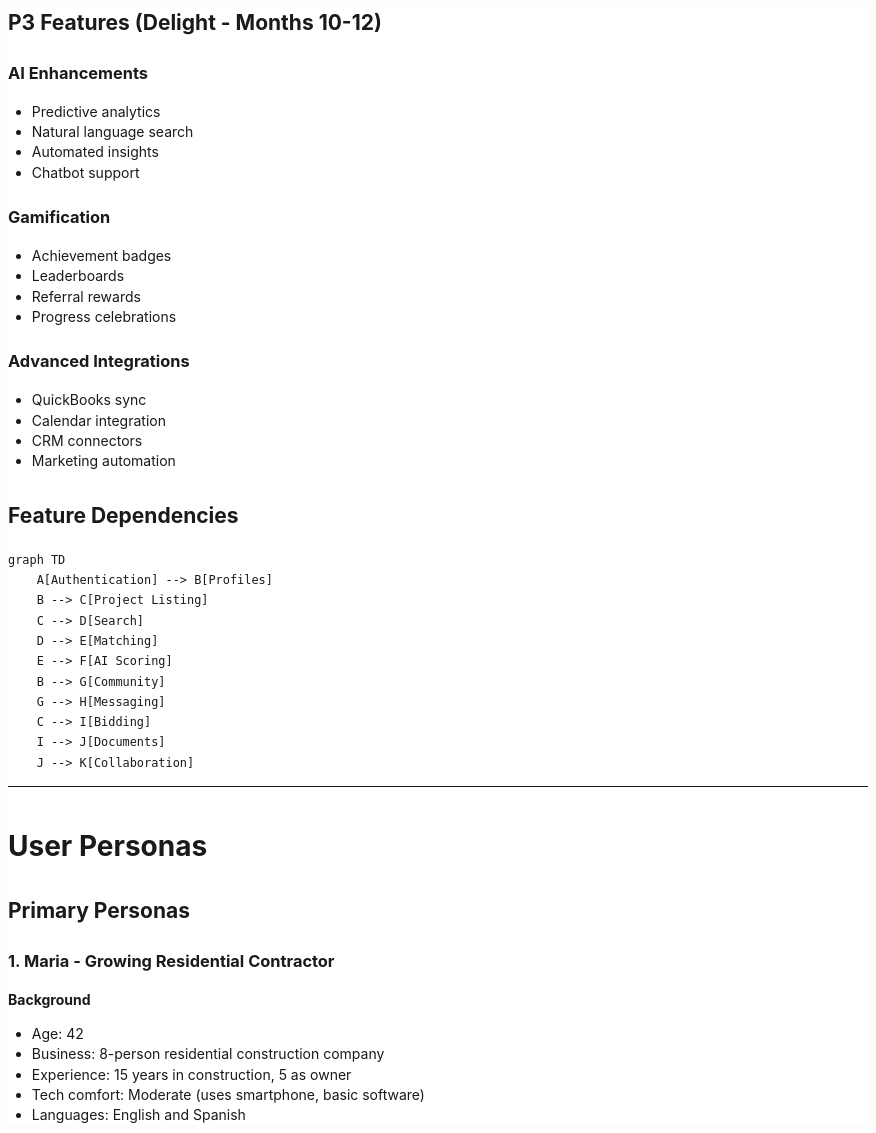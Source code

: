 ## P3 Features (Delight - Months 10-12)

### AI Enhancements
- Predictive analytics
- Natural language search
- Automated insights
- Chatbot support

### Gamification
- Achievement badges
- Leaderboards
- Referral rewards
- Progress celebrations

### Advanced Integrations
- QuickBooks sync
- Calendar integration
- CRM connectors
- Marketing automation

## Feature Dependencies
```mermaid
graph TD
    A[Authentication] --> B[Profiles]
    B --> C[Project Listing]
    C --> D[Search]
    D --> E[Matching]
    E --> F[AI Scoring]
    B --> G[Community]
    G --> H[Messaging]
    C --> I[Bidding]
    I --> J[Documents]
    J --> K[Collaboration]
```

---

# User Personas

## Primary Personas

### 1. Maria - Growing Residential Contractor
**Background**
- Age: 42
- Business: 8-person residential construction company
- Experience: 15 years in construction, 5 as owner
- Tech comfort: Moderate (uses smartphone, basic software)
- Languages: English and Spanish
